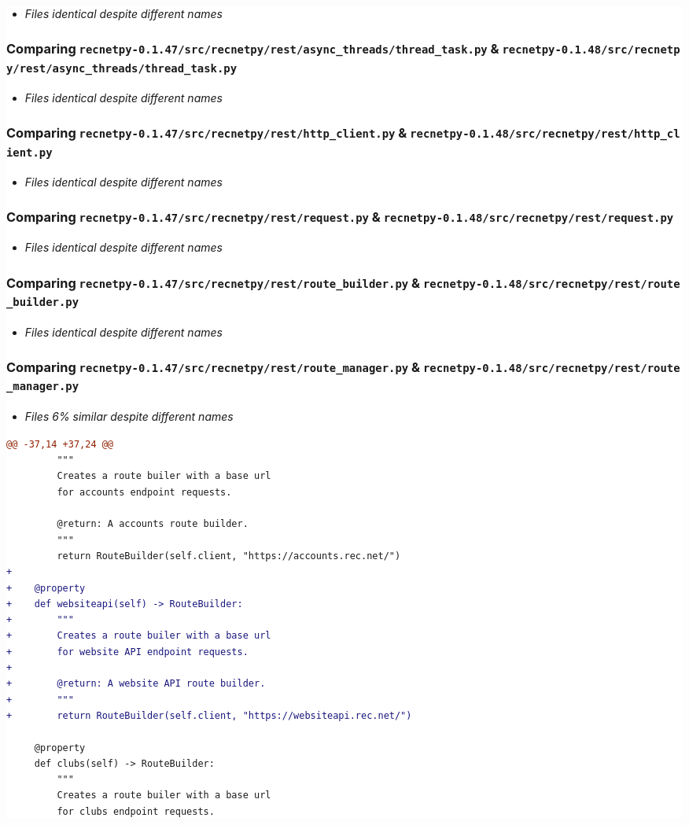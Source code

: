  * *Files identical despite different names*

### Comparing `recnetpy-0.1.47/src/recnetpy/rest/async_threads/thread_task.py` & `recnetpy-0.1.48/src/recnetpy/rest/async_threads/thread_task.py`

 * *Files identical despite different names*

### Comparing `recnetpy-0.1.47/src/recnetpy/rest/http_client.py` & `recnetpy-0.1.48/src/recnetpy/rest/http_client.py`

 * *Files identical despite different names*

### Comparing `recnetpy-0.1.47/src/recnetpy/rest/request.py` & `recnetpy-0.1.48/src/recnetpy/rest/request.py`

 * *Files identical despite different names*

### Comparing `recnetpy-0.1.47/src/recnetpy/rest/route_builder.py` & `recnetpy-0.1.48/src/recnetpy/rest/route_builder.py`

 * *Files identical despite different names*

### Comparing `recnetpy-0.1.47/src/recnetpy/rest/route_manager.py` & `recnetpy-0.1.48/src/recnetpy/rest/route_manager.py`

 * *Files 6% similar despite different names*

```diff
@@ -37,14 +37,24 @@
         """
         Creates a route builer with a base url
         for accounts endpoint requests.
 
         @return: A accounts route builder.
         """
         return RouteBuilder(self.client, "https://accounts.rec.net/")
+    
+    @property
+    def websiteapi(self) -> RouteBuilder:
+        """
+        Creates a route builer with a base url
+        for website API endpoint requests.
+
+        @return: A website API route builder.
+        """
+        return RouteBuilder(self.client, "https://websiteapi.rec.net/")
 
     @property
     def clubs(self) -> RouteBuilder:
         """
         Creates a route builer with a base url
         for clubs endpoint requests.
```
